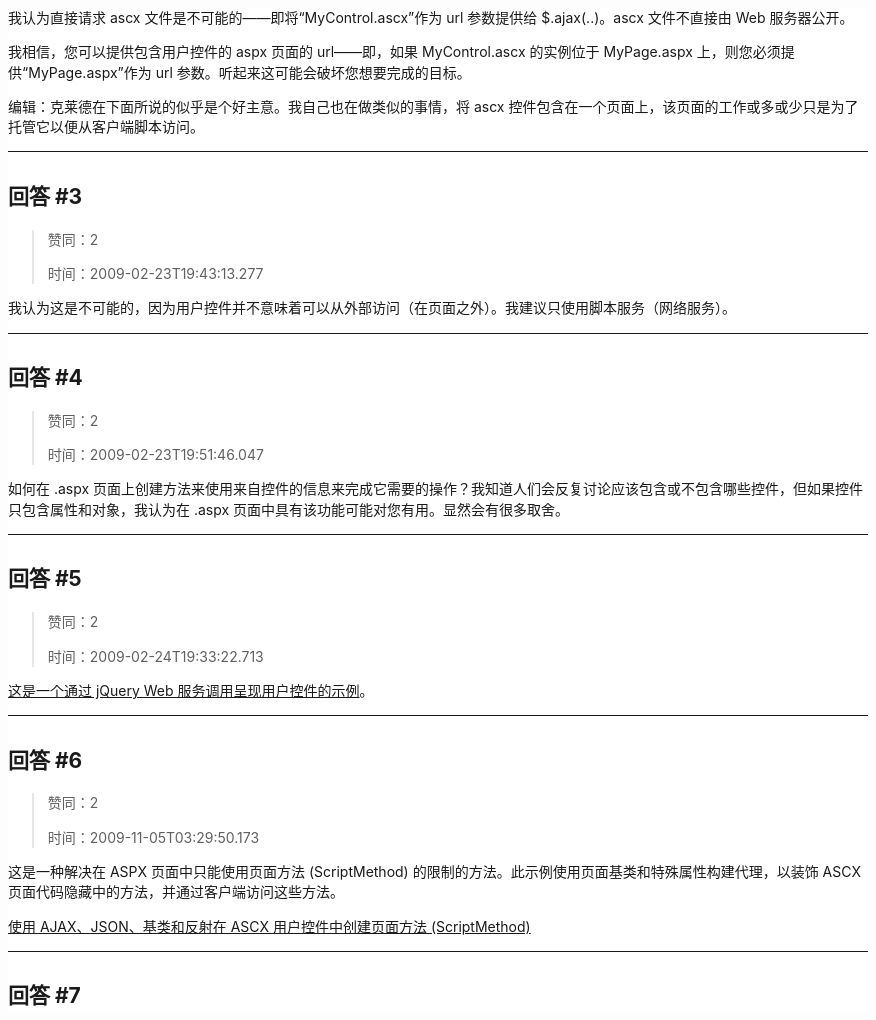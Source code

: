 我认为直接请求 ascx 文件是不可能的——即将“MyControl.ascx”作为 url 参数提供给 $.ajax(..)。ascx 文件不直接由 Web 服务器公开。

我相信，您可以提供包含用户控件的 aspx 页面的 url——即，如果 MyControl.ascx 的实例位于 MyPage.aspx 上，则您必须提供“MyPage.aspx”作为 url 参数。听起来这可能会破坏您想要完成的目标。

编辑：克莱德在下面所说的似乎是个好主意。我自己也在做类似的事情，将 ascx 控件包含在一个页面上，该页面的工作或多或少只是为了托管它以便从客户端脚本访问。

* * *

## 回答 #3

> 赞同：2
> 
> 时间：2009-02-23T19:43:13.277

我认为这是不可能的，因为用户控件并不意味着可以从外部访问（在页面之外）。我建议只使用脚本服务（网络服务）。

* * *

## 回答 #4

> 赞同：2
> 
> 时间：2009-02-23T19:51:46.047

如何在 .aspx 页面上创建方法来使用来自控件的信息来完成它需要的操作？我知道人们会反复讨论应该包含或不包含哪些控件，但如果控件只包含属性和对象，我认为在 .aspx 页面中具有该功能可能对您有用。显然会有很多取舍。

* * *

## 回答 #5

> 赞同：2
> 
> 时间：2009-02-24T19:33:22.713

[这是一个通过 jQuery Web 服务调用呈现用户控件的示例](http://encosia.com/2008/03/27/using-jquery-to-consume-aspnet-json-web-services/)。

* * *

## 回答 #6

> 赞同：2
> 
> 时间：2009-11-05T03:29:50.173

这是一种解决在 ASPX 页面中只能使用页面方法 (ScriptMethod) 的限制的方法。此示例使用页面基类和特殊属性构建代理，以装饰 ASCX 页面代码隐藏中的方法，并通过客户端访问这些方法。

[使用 AJAX、JSON、基类和反射在 ASCX 用户控件中创建页面方法 (ScriptMethod)](http://www.chadscharf.com/index.php/2009/11/creating-a-page-method-scriptmethod-within-an-ascx-user-control-using-ajax-json-base-classes-and-reflection/)

* * *

## 回答 #7
